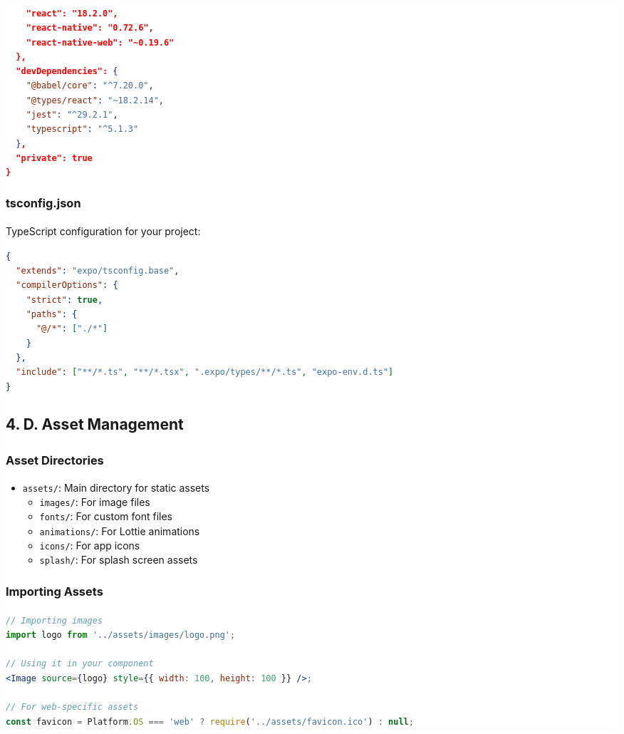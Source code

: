 ```json
    "react": "18.2.0",
    "react-native": "0.72.6",
    "react-native-web": "~0.19.6"
  },
  "devDependencies": {
    "@babel/core": "^7.20.0",
    "@types/react": "~18.2.14",
    "jest": "^29.2.1",
    "typescript": "^5.1.3"
  },
  "private": true
}
```

### tsconfig.json

TypeScript configuration for your project:

```json
{
  "extends": "expo/tsconfig.base",
  "compilerOptions": {
    "strict": true,
    "paths": {
      "@/*": ["./*"]
    }
  },
  "include": ["**/*.ts", "**/*.tsx", ".expo/types/**/*.ts", "expo-env.d.ts"]
}
```

## 4. D. Asset Management

### Asset Directories

- `assets/`: Main directory for static assets
  - `images/`: For image files
  - `fonts/`: For custom font files
  - `animations/`: For Lottie animations
  - `icons/`: For app icons
  - `splash/`: For splash screen assets

### Importing Assets

```jsx
// Importing images
import logo from '../assets/images/logo.png';

// Using it in your component
<Image source={logo} style={{ width: 100, height: 100 }} />;

// For web-specific assets
const favicon = Platform.OS === 'web' ? require('../assets/favicon.ico') : null;
```
